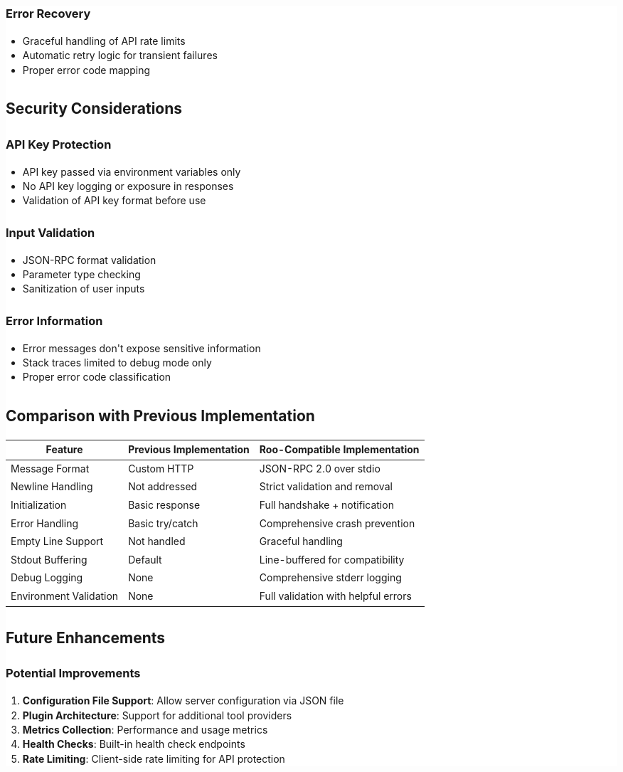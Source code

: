 ### Error Recovery
- Graceful handling of API rate limits
- Automatic retry logic for transient failures
- Proper error code mapping

## Security Considerations

### API Key Protection
- API key passed via environment variables only
- No API key logging or exposure in responses
- Validation of API key format before use

### Input Validation
- JSON-RPC format validation
- Parameter type checking
- Sanitization of user inputs

### Error Information
- Error messages don't expose sensitive information
- Stack traces limited to debug mode only
- Proper error code classification

## Comparison with Previous Implementation

| Feature | Previous Implementation | Roo-Compatible Implementation |
|---------|------------------------|------------------------------|
| Message Format | Custom HTTP | JSON-RPC 2.0 over stdio |
| Newline Handling | Not addressed | Strict validation and removal |
| Initialization | Basic response | Full handshake + notification |
| Error Handling | Basic try/catch | Comprehensive crash prevention |
| Empty Line Support | Not handled | Graceful handling |
| Stdout Buffering | Default | Line-buffered for compatibility |
| Debug Logging | None | Comprehensive stderr logging |
| Environment Validation | None | Full validation with helpful errors |

## Future Enhancements

### Potential Improvements
1. **Configuration File Support**: Allow server configuration via JSON file
2. **Plugin Architecture**: Support for additional tool providers
3. **Metrics Collection**: Performance and usage metrics
4. **Health Checks**: Built-in health check endpoints
5. **Rate Limiting**: Client-side rate limiting for API protection
